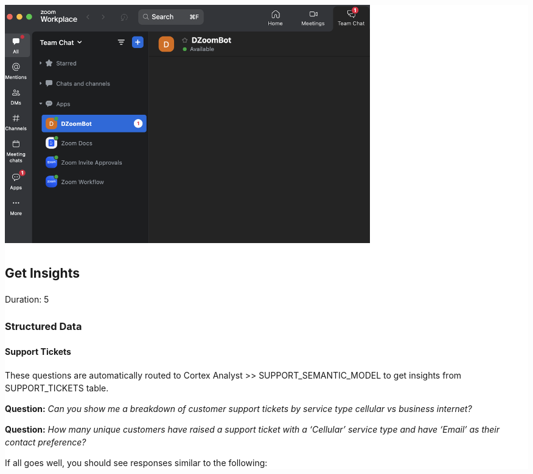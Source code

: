 <img src="assets/app8.png" alt="build_app8" width="600"/>

## Get Insights


Duration: 5

### Structured Data

#### Support Tickets

These questions are automatically routed to Cortex Analyst >> SUPPORT_SEMANTIC_MODEL to get insights from SUPPORT_TICKETS table.

**Question:** *Can you show me a breakdown of customer support tickets by service type cellular vs business internet?*

**Question:** *How many unique customers have raised a support ticket with a ‘Cellular’ service type and have ‘Email’ as their contact preference?*

If all goes well, you should see responses similar to the following:
